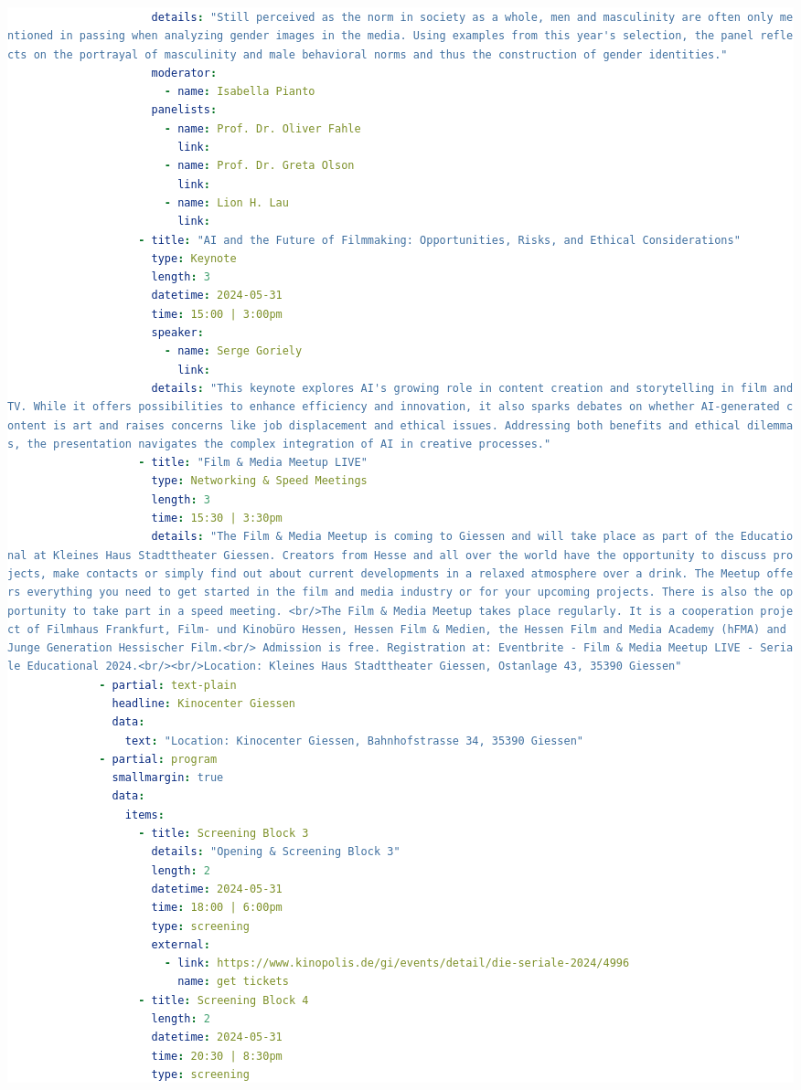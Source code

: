 ```yaml
                      details: "Still perceived as the norm in society as a whole, men and masculinity are often only mentioned in passing when analyzing gender images in the media. Using examples from this year's selection, the panel reflects on the portrayal of masculinity and male behavioral norms and thus the construction of gender identities."
                      moderator:
                        - name: Isabella Pianto 
                      panelists:
                        - name: Prof. Dr. Oliver Fahle  
                          link:  
                        - name: Prof. Dr. Greta Olson
                          link: 
                        - name: Lion H. Lau 
                          link:  
                    - title: "AI and the Future of Filmmaking: Opportunities, Risks, and Ethical Considerations"
                      type: Keynote
                      length: 3
                      datetime: 2024-05-31
                      time: 15:00 | 3:00pm
                      speaker:
                        - name: Serge Goriely
                          link: 
                      details: "This keynote explores AI's growing role in content creation and storytelling in film and TV. While it offers possibilities to enhance efficiency and innovation, it also sparks debates on whether AI-generated content is art and raises concerns like job displacement and ethical issues. Addressing both benefits and ethical dilemmas, the presentation navigates the complex integration of AI in creative processes."
                    - title: "Film & Media Meetup LIVE"
                      type: Networking & Speed Meetings
                      length: 3
                      time: 15:30 | 3:30pm
                      details: "The Film & Media Meetup is coming to Giessen and will take place as part of the Educational at Kleines Haus Stadttheater Giessen. Creators from Hesse and all over the world have the opportunity to discuss projects, make contacts or simply find out about current developments in a relaxed atmosphere over a drink. The Meetup offers everything you need to get started in the film and media industry or for your upcoming projects. There is also the opportunity to take part in a speed meeting. <br/>The Film & Media Meetup takes place regularly. It is a cooperation project of Filmhaus Frankfurt, Film- und Kinobüro Hessen, Hessen Film & Medien, the Hessen Film and Media Academy (hFMA) and Junge Generation Hessischer Film.<br/> Admission is free. Registration at: Eventbrite - Film & Media Meetup LIVE - Seriale Educational 2024.<br/><br/>Location: Kleines Haus Stadttheater Giessen, Ostanlage 43, 35390 Giessen"
              - partial: text-plain
                headline: Kinocenter Giessen
                data:
                  text: "Location: Kinocenter Giessen, Bahnhofstrasse 34, 35390 Giessen"
              - partial: program
                smallmargin: true
                data:
                  items:
                    - title: Screening Block 3
                      details: "Opening & Screening Block 3"
                      length: 2
                      datetime: 2024-05-31
                      time: 18:00 | 6:00pm
                      type: screening
                      external:
                        - link: https://www.kinopolis.de/gi/events/detail/die-seriale-2024/4996
                          name: get tickets
                    - title: Screening Block 4
                      length: 2
                      datetime: 2024-05-31
                      time: 20:30 | 8:30pm
                      type: screening
```